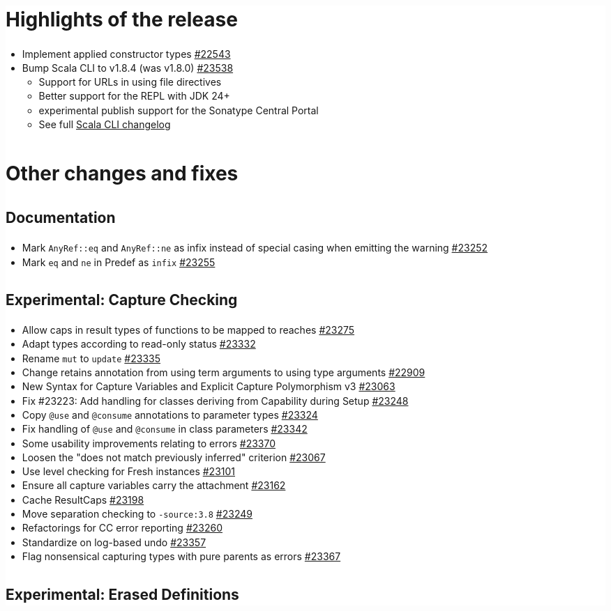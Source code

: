 # Highlights of the release

- Implement applied constructor types [#22543](https://github.com/scala/scala3/pull/22543)
- Bump Scala CLI to v1.8.4 (was v1.8.0) [#23538](https://github.com/scala/scala3/pull/23538)
  - Support for URLs in using file directives
  - Better support for the REPL with JDK 24+
  - experimental publish support for the Sonatype Central Portal
  - See full [Scala CLI changelog](https://github.com/VirtusLab/scala-cli/releases/tag/v1.8.4)

# Other changes and fixes

## Documentation

- Mark `AnyRef::eq` and `AnyRef::ne` as infix instead of special casing when emitting the warning [#23252](https://github.com/scala/scala3/pull/23252)
- Mark `eq` and `ne` in Predef as `infix` [#23255](https://github.com/scala/scala3/pull/23255)

## Experimental: Capture Checking

- Allow caps in result types of functions to be mapped to reaches [#23275](https://github.com/scala/scala3/pull/23275)
- Adapt types according to read-only status [#23332](https://github.com/scala/scala3/pull/23332)
- Rename `mut` to `update` [#23335](https://github.com/scala/scala3/pull/23335)
- Change retains annotation from using term arguments to using type arguments [#22909](https://github.com/scala/scala3/pull/22909)
- New Syntax for Capture Variables and Explicit Capture Polymorphism v3 [#23063](https://github.com/scala/scala3/pull/23063)
- Fix #23223: Add handling for classes deriving from Capability during Setup [#23248](https://github.com/scala/scala3/pull/23248)
- Copy `@use` and `@consume` annotations to parameter types [#23324](https://github.com/scala/scala3/pull/23324)
- Fix handling of `@use` and `@consume` in class parameters [#23342](https://github.com/scala/scala3/pull/23342)
- Some usability improvements relating to errors [#23370](https://github.com/scala/scala3/pull/23370)
- Loosen the "does not match previously inferred" criterion [#23067](https://github.com/scala/scala3/pull/23067)
- Use level checking for Fresh instances [#23101](https://github.com/scala/scala3/pull/23101)
- Ensure all capture variables carry the attachment [#23162](https://github.com/scala/scala3/pull/23162)
- Cache ResultCaps [#23198](https://github.com/scala/scala3/pull/23198)
- Move separation checking to `-source:3.8` [#23249](https://github.com/scala/scala3/pull/23249)
- Refactorings for CC error reporting [#23260](https://github.com/scala/scala3/pull/23260)
- Standardize on log-based undo [#23357](https://github.com/scala/scala3/pull/23357)
- Flag nonsensical capturing types with pure parents as errors [#23367](https://github.com/scala/scala3/pull/23367)

## Experimental: Erased Definitions
